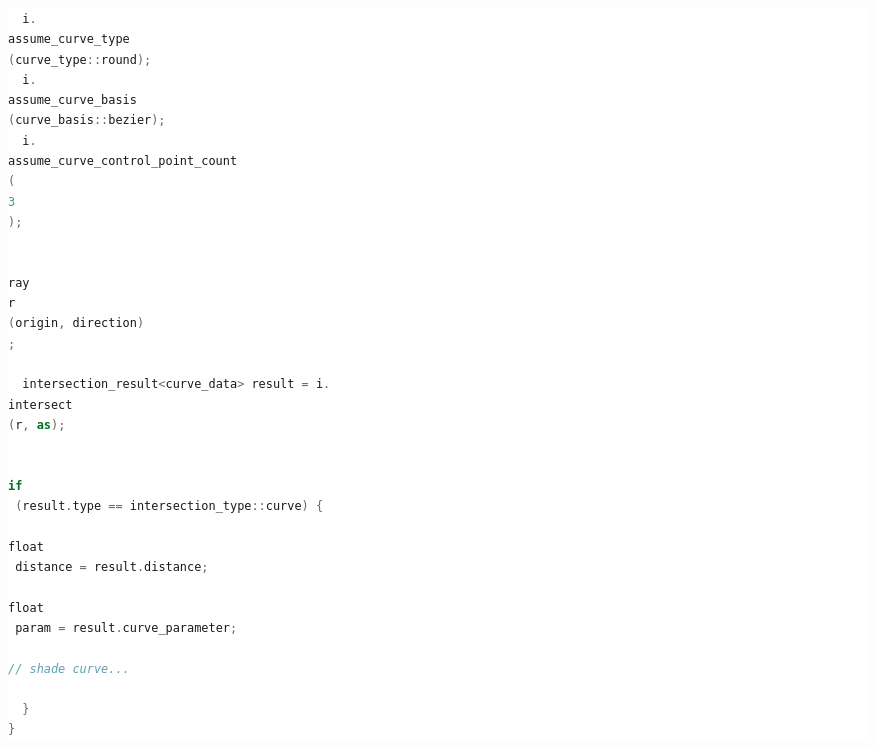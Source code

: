 ```swift
  i.
assume_curve_type
(curve_type::round);
  i.
assume_curve_basis
(curve_basis::bezier);
  i.
assume_curve_control_point_count
(
3
);

  
ray 
r
(origin, direction)
;

  intersection_result<curve_data> result = i.
intersect
(r, as);

  
if
 (result.type == intersection_type::curve) {
    
float
 distance = result.distance;
    
float
 param = result.curve_parameter;
    
// shade curve...

  }
}
```

